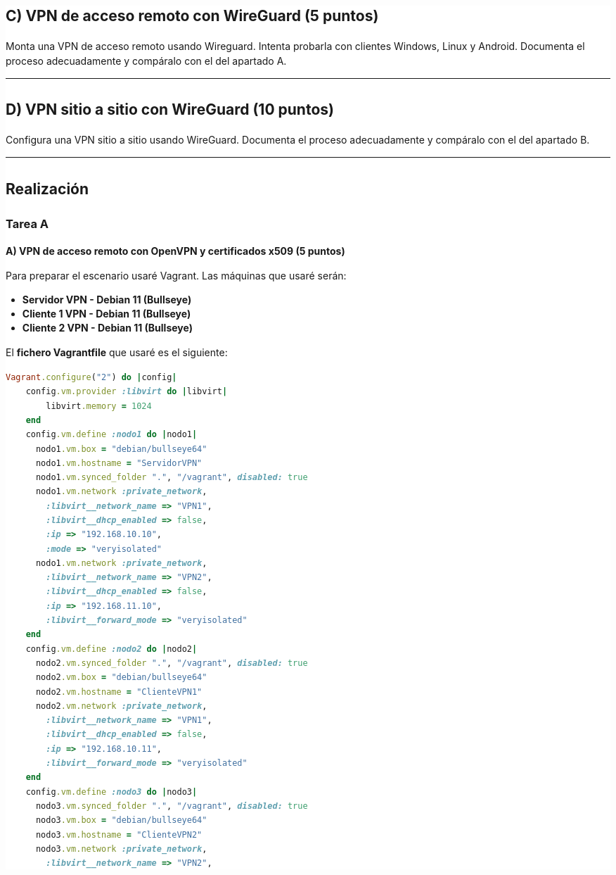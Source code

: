 
## **C) VPN de acceso remoto con WireGuard (5 puntos)**

Monta una VPN de acceso remoto usando Wireguard. Intenta probarla con clientes Windows, Linux y Android. Documenta el proceso adecuadamente y compáralo con el del apartado A.

---

## **D) VPN sitio a sitio con WireGuard (10 puntos)**

Configura una VPN sitio a sitio usando WireGuard. Documenta el proceso adecuadamente y compáralo con el del apartado B.

---

## **Realización**

### **Tarea A**

**A) VPN de acceso remoto con OpenVPN y certificados x509 (5 puntos)**

Para preparar el escenario usaré Vagrant. Las máquinas que usaré serán:

- **Servidor VPN - Debian 11 (Bullseye)**
- **Cliente 1 VPN - Debian 11 (Bullseye)**
- **Cliente 2 VPN - Debian 11 (Bullseye)**

El **fichero Vagrantfile** que usaré es el siguiente:

```ruby
Vagrant.configure("2") do |config|
    config.vm.provider :libvirt do |libvirt|
        libvirt.memory = 1024
    end
    config.vm.define :nodo1 do |nodo1|
      nodo1.vm.box = "debian/bullseye64"
      nodo1.vm.hostname = "ServidorVPN"
      nodo1.vm.synced_folder ".", "/vagrant", disabled: true
      nodo1.vm.network :private_network,
        :libvirt__network_name => "VPN1",
        :libvirt__dhcp_enabled => false,
        :ip => "192.168.10.10",
        :mode => "veryisolated"
      nodo1.vm.network :private_network,
        :libvirt__network_name => "VPN2",
        :libvirt__dhcp_enabled => false,
        :ip => "192.168.11.10",
        :libvirt__forward_mode => "veryisolated"
    end
    config.vm.define :nodo2 do |nodo2|
      nodo2.vm.synced_folder ".", "/vagrant", disabled: true
      nodo2.vm.box = "debian/bullseye64"
      nodo2.vm.hostname = "ClienteVPN1"
      nodo2.vm.network :private_network,
        :libvirt__network_name => "VPN1",
        :libvirt__dhcp_enabled => false,
        :ip => "192.168.10.11",
        :libvirt__forward_mode => "veryisolated"
    end
    config.vm.define :nodo3 do |nodo3|
      nodo3.vm.synced_folder ".", "/vagrant", disabled: true
      nodo3.vm.box = "debian/bullseye64"
      nodo3.vm.hostname = "ClienteVPN2"
      nodo3.vm.network :private_network,
        :libvirt__network_name => "VPN2",
```